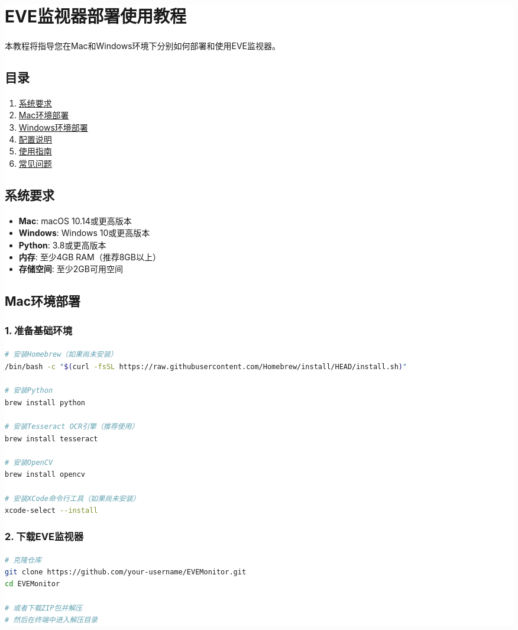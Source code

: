# EVE监视器部署使用教程

本教程将指导您在Mac和Windows环境下分别如何部署和使用EVE监视器。

## 目录
1. [系统要求](#系统要求)
2. [Mac环境部署](#mac环境部署)
3. [Windows环境部署](#windows环境部署)
4. [配置说明](#配置说明)
5. [使用指南](#使用指南)
6. [常见问题](#常见问题)

## 系统要求

- **Mac**: macOS 10.14或更高版本
- **Windows**: Windows 10或更高版本
- **Python**: 3.8或更高版本
- **内存**: 至少4GB RAM（推荐8GB以上）
- **存储空间**: 至少2GB可用空间

## Mac环境部署

### 1. 准备基础环境

```bash
# 安装Homebrew（如果尚未安装）
/bin/bash -c "$(curl -fsSL https://raw.githubusercontent.com/Homebrew/install/HEAD/install.sh)"

# 安装Python
brew install python

# 安装Tesseract OCR引擎（推荐使用）
brew install tesseract

# 安装OpenCV
brew install opencv

# 安装XCode命令行工具（如果尚未安装）
xcode-select --install
```

### 2. 下载EVE监视器

```bash
# 克隆仓库
git clone https://github.com/your-username/EVEMonitor.git
cd EVEMonitor

# 或者下载ZIP包并解压
# 然后在终端中进入解压目录
```
